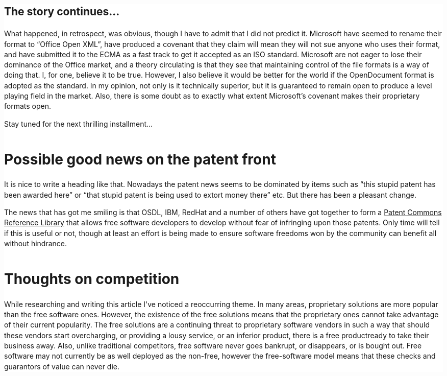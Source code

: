
## The story continues...

What happened, in retrospect, was obvious, though I have to admit that I did not predict it. Microsoft have seemed to rename their format to “Office Open XML”, have produced a covenant that they claim will mean they will not sue anyone who uses their format, and have submitted it to the ECMA as a fast track to get it accepted as an ISO standard. Microsoft are not eager to lose their dominance of the Office market, and a theory circulating is that they see that maintaining control of the file formats is a way of doing that. I, for one, believe it to be true. However, I also believe it would be better for the world if the OpenDocument format is adopted as the standard. In my opinion, not only is it technically superior, but it is guaranteed to remain open to produce a level playing field in the market. Also, there is some doubt as to exactly what extent Microsoft’s covenant makes their proprietary formats open.

Stay tuned for the next thrilling installment...


# Possible good news on the patent front

It is nice to write a heading like that. Nowadays the patent news seems to be dominated by items such as “this stupid patent has been awarded here” or “that stupid patent is being used to extort money there” etc. But there has been a pleasant change.

The news that has got me smiling is that OSDL, IBM, RedHat and a number of others have got together to form a [Patent Commons Reference Library](http://www.osdl.org/newsroom/press_releases/2005/2005_11_15_beaverton.html) that allows free software developers to develop without fear of infringing upon those patents. Only time will tell if this is useful or not, though at least an effort is being made to ensure software freedoms won by the community can benefit all without hindrance.


# Thoughts on competition

While researching and writing this article I've noticed a reoccurring theme. In many areas, proprietary solutions are more popular than the free software ones. However, the existence of the free solutions means that the proprietary ones cannot take advantage of their current popularity. The free solutions are a continuing threat to proprietary software vendors in such a way that should these vendors start overcharging, or providing a lousy service, or an inferior product, there is a free productready to take their business away. Also, unlike traditional competitors, free software never goes bankrupt, or disappears, or is bought out. Free software may not currently be as well deployed as the non-free, however the free-software model means that these checks and guarantors of value can never die.

